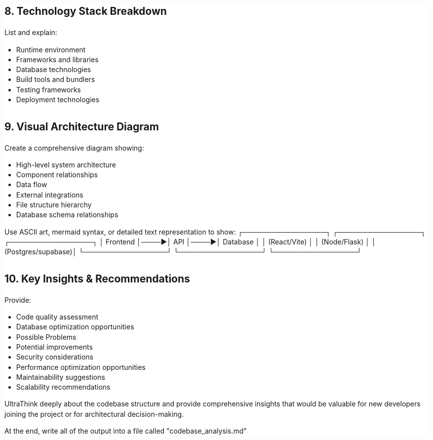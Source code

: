 ## 8. Technology Stack Breakdown
List and explain:
- Runtime environment
- Frameworks and libraries
- Database technologies
- Build tools and bundlers
- Testing frameworks
- Deployment technologies

## 9. Visual Architecture Diagram
Create a comprehensive diagram showing:
- High-level system architecture
- Component relationships
- Data flow
- External integrations
- File structure hierarchy
- Database schema relationships

Use ASCII art, mermaid syntax, or detailed text representation to show:
┌─────────────────┐     ┌─────────────────┐     ┌─────────────────┐
│     Frontend    │────▶│      API        │────▶│    Database     │
│   (React/Vite)   │     │   (Node/Flask)  │     │ (Postgres/supabase)│
└─────────────────┘     └─────────────────┘     └─────────────────┘

## 10. Key Insights & Recommendations
Provide:
- Code quality assessment
- Database optimization opportunities
- Possible Problems
- Potential improvements
- Security considerations
- Performance optimization opportunities
- Maintainability suggestions
- Scalability recommendations

UltraThink deeply about the codebase structure and provide comprehensive insights that would be valuable for new developers joining the project or for architectural decision-making.


At the end, write all of the output into a file called "codebase_analysis.md"


